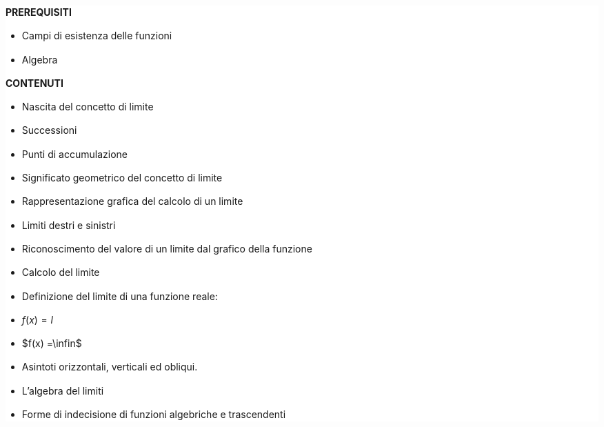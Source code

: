   

  

**PREREQUISITI**

  

- Campi di esistenza delle funzioni

  

- Algebra

  

  

**CONTENUTI**

  

- Nascita del concetto di limite

  

- Successioni

  

- Punti di accumulazione

  

- Significato geometrico del concetto di limite

  

- Rappresentazione grafica del calcolo di un limite

  

- Limiti destri e sinistri

  

- Riconoscimento del valore di un limite dal grafico della funzione

  

- Calcolo del limite

  

- Definizione del limite di una funzione reale:

  

- $f(x) =l$

  

- $f(x) =\infin$

  

  

- Asintoti orizzontali, verticali ed obliqui.

  

- L’algebra del limiti

  

- Forme di indecisione di funzioni algebriche e trascendenti
